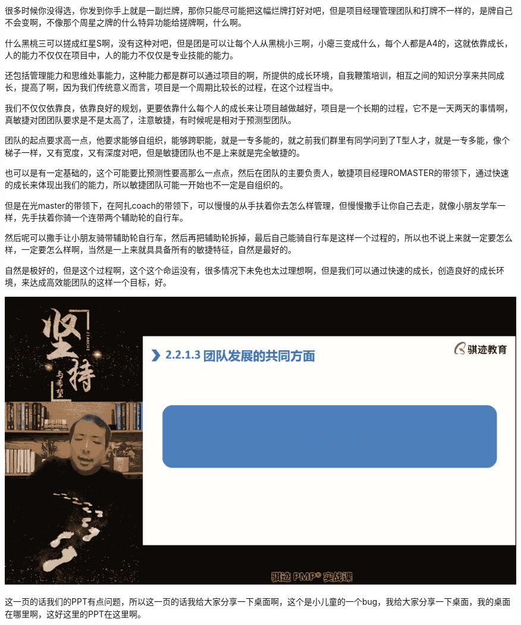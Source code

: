 很多时候你没得选，你发到你手上就是一副烂牌，那你只能尽可能把这幅烂牌打好对吧，但是项目经理管理团队和打牌不一样的，是牌自己不会变啊，不像那个周星之牌的什么特异功能给搓牌啊，什么啊。

什么黑桃三可以搓成红星S啊，没有这种对吧，但是团是可以让每个人从黑桃小三啊，小瘪三变成什么，每个人都是A4的，这就依靠成长，人的能力不仅仅在项目中，人的能力不仅仅是专业技能的能力。

还包括管理能力和思维处事能力，这种能力都是群可以通过项目的啊，所提供的成长环境，自我鞭策培训，相互之间的知识分享来共同成长，提高了啊，因为我们传统意义而言，项目是一个周期比较长的过程，在这个过程当中。

我们不仅仅依靠良，依靠良好的规划，更要依靠什么每个人的成长来让项目越做越好，项目是一个长期的过程，它不是一天两天的事情啊，真敏捷对团团队要求是不是太高了，注意敏捷，有时候呢是相对于预测型团队。

团队的起点要求高一点，他要求能够自组织，能够跨职能，就是一专多能的，就之前我们群里有同学问到了T型人才，就是一专多能，像个梯子一样，又有宽度，又有深度对吧，但是敏捷团队也不是上来就是完全敏捷的。

也可以是有一定基础的，这个可能要比预测性要高那么一点点，然后在团队的主要负责人，敏捷项目经理ROMASTER的带领下，通过快速的成长来体现出我们的能力，所以敏捷团队可能一开始也不一定是自组织的。

但是在光master的带领下，在阿扎coach的带领下，可以慢慢的从手扶着你去怎么样管理，但慢慢撒手让你自己去走，就像小朋友学车一样，先手扶着你骑一个连带两个辅助轮的自行车。

然后呢可以撒手让小朋友骑带辅助轮自行车，然后再把辅助轮拆掉，最后自己能骑自行车是这样一个过程的，所以也不说上来就一定要怎么样，一定要怎么样啊，当然是一上来就具具备所有的敏捷特征，自然是最好的。

自然是极好的，但是这个过程啊，这个这个命运没有，很多情况下未免也太过理想啊，但是我们可以通过快速的成长，创造良好的成长环境，来达成高效能团队的这样一个目标，好。



![](img/e838b423442997c859bdd9cdec7ea440_114.png)

这一页的话我们的PPT有点问题，所以这一页的话我给大家分享一下桌面啊，这个是小儿童的一个bug，我给大家分享一下桌面，我的桌面在哪里啊，这好这里的PPT在这里啊。


